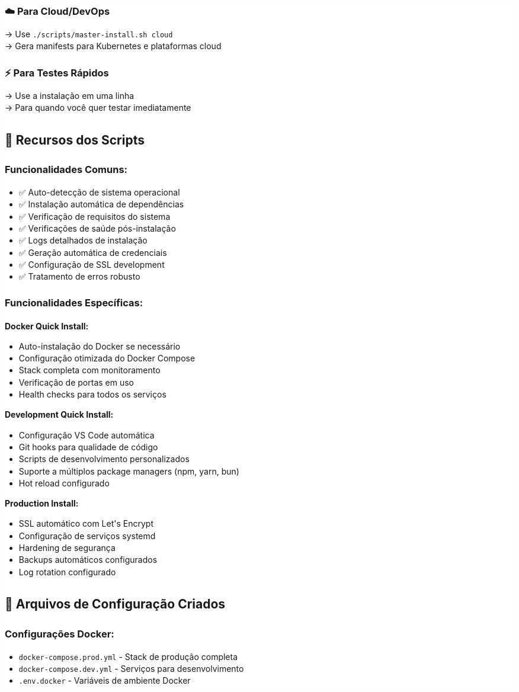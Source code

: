 ### ☁️ Para Cloud/DevOps
→ Use `./scripts/master-install.sh cloud`  
→ Gera manifests para Kubernetes e plataformas cloud

### ⚡ Para Testes Rápidos
→ Use a instalação em uma linha  
→ Para quando você quer testar imediatamente

## 🔧 Recursos dos Scripts

### Funcionalidades Comuns:
- ✅ Auto-detecção de sistema operacional
- ✅ Instalação automática de dependências
- ✅ Verificação de requisitos do sistema
- ✅ Verificações de saúde pós-instalação
- ✅ Logs detalhados de instalação
- ✅ Geração automática de credenciais
- ✅ Configuração de SSL development
- ✅ Tratamento de erros robusto

### Funcionalidades Específicas:

**Docker Quick Install:**
- Auto-instalação do Docker se necessário
- Configuração otimizada do Docker Compose
- Stack completa com monitoramento
- Verificação de portas em uso
- Health checks para todos os serviços

**Development Quick Install:**
- Configuração VS Code automática
- Git hooks para qualidade de código
- Scripts de desenvolvimento personalizados
- Suporte a múltiplos package managers (npm, yarn, bun)
- Hot reload configurado

**Production Install:**
- SSL automático com Let's Encrypt
- Configuração de serviços systemd
- Hardening de segurança
- Backups automáticos configurados
- Log rotation configurado

## 📁 Arquivos de Configuração Criados

### Configurações Docker:
- `docker-compose.prod.yml` - Stack de produção completa
- `docker-compose.dev.yml` - Serviços para desenvolvimento
- `.env.docker` - Variáveis de ambiente Docker

